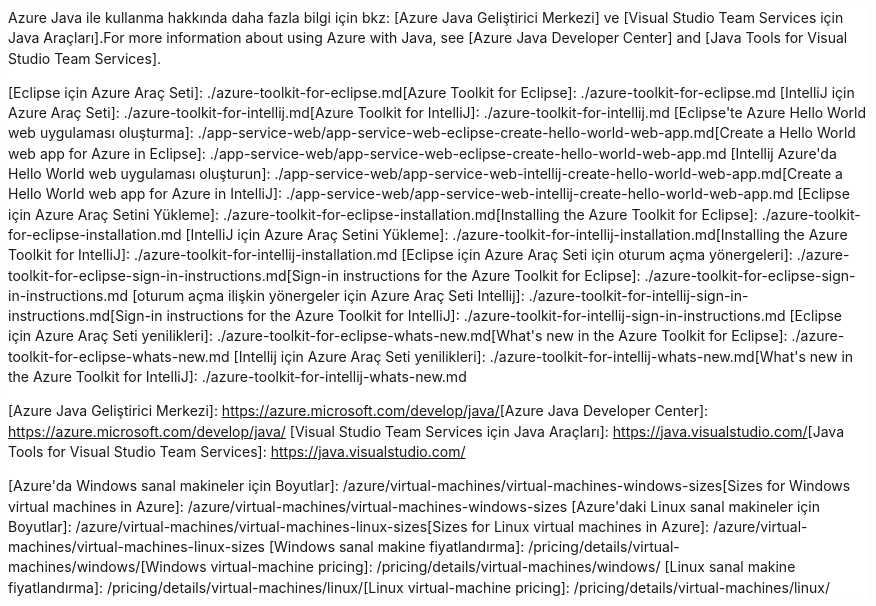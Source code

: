 <span data-ttu-id="eedf2-190">Azure Java ile kullanma hakkında daha fazla bilgi için bkz: [Azure Java Geliştirici Merkezi] ve [Visual Studio Team Services için Java Araçları].</span><span class="sxs-lookup"><span data-stu-id="eedf2-190">For more information about using Azure with Java, see [Azure Java Developer Center] and [Java Tools for Visual Studio Team Services].</span></span>



<span data-ttu-id="eedf2-191">[Eclipse için Azure Araç Seti]: ./azure-toolkit-for-eclipse.md</span><span class="sxs-lookup"><span data-stu-id="eedf2-191">[Azure Toolkit for Eclipse]: ./azure-toolkit-for-eclipse.md</span></span>
<span data-ttu-id="eedf2-192">[IntelliJ için Azure Araç Seti]: ./azure-toolkit-for-intellij.md</span><span class="sxs-lookup"><span data-stu-id="eedf2-192">[Azure Toolkit for IntelliJ]: ./azure-toolkit-for-intellij.md</span></span>
<span data-ttu-id="eedf2-193">[Eclipse'te Azure Hello World web uygulaması oluşturma]: ./app-service-web/app-service-web-eclipse-create-hello-world-web-app.md</span><span class="sxs-lookup"><span data-stu-id="eedf2-193">[Create a Hello World web app for Azure in Eclipse]: ./app-service-web/app-service-web-eclipse-create-hello-world-web-app.md</span></span>
<span data-ttu-id="eedf2-194">[Intellij Azure'da Hello World web uygulaması oluşturun]: ./app-service-web/app-service-web-intellij-create-hello-world-web-app.md</span><span class="sxs-lookup"><span data-stu-id="eedf2-194">[Create a Hello World web app for Azure in IntelliJ]: ./app-service-web/app-service-web-intellij-create-hello-world-web-app.md</span></span>
<span data-ttu-id="eedf2-195">[Eclipse için Azure Araç Setini Yükleme]: ./azure-toolkit-for-eclipse-installation.md</span><span class="sxs-lookup"><span data-stu-id="eedf2-195">[Installing the Azure Toolkit for Eclipse]: ./azure-toolkit-for-eclipse-installation.md</span></span>
<span data-ttu-id="eedf2-196">[IntelliJ için Azure Araç Setini Yükleme]: ./azure-toolkit-for-intellij-installation.md</span><span class="sxs-lookup"><span data-stu-id="eedf2-196">[Installing the Azure Toolkit for IntelliJ]: ./azure-toolkit-for-intellij-installation.md</span></span>
<span data-ttu-id="eedf2-197">[Eclipse için Azure Araç Seti için oturum açma yönergeleri]: ./azure-toolkit-for-eclipse-sign-in-instructions.md</span><span class="sxs-lookup"><span data-stu-id="eedf2-197">[Sign-in instructions for the Azure Toolkit for Eclipse]: ./azure-toolkit-for-eclipse-sign-in-instructions.md</span></span>
<span data-ttu-id="eedf2-198">[oturum açma ilişkin yönergeler için Azure Araç Seti Intellij]: ./azure-toolkit-for-intellij-sign-in-instructions.md</span><span class="sxs-lookup"><span data-stu-id="eedf2-198">[Sign-in instructions for the Azure Toolkit for IntelliJ]: ./azure-toolkit-for-intellij-sign-in-instructions.md</span></span>
<span data-ttu-id="eedf2-199">[Eclipse için Azure Araç Seti yenilikleri]: ./azure-toolkit-for-eclipse-whats-new.md</span><span class="sxs-lookup"><span data-stu-id="eedf2-199">[What's new in the Azure Toolkit for Eclipse]: ./azure-toolkit-for-eclipse-whats-new.md</span></span>
<span data-ttu-id="eedf2-200">[Intellij için Azure Araç Seti yenilikleri]: ./azure-toolkit-for-intellij-whats-new.md</span><span class="sxs-lookup"><span data-stu-id="eedf2-200">[What's new in the Azure Toolkit for IntelliJ]: ./azure-toolkit-for-intellij-whats-new.md</span></span>

<span data-ttu-id="eedf2-201">[Azure Java Geliştirici Merkezi]: https://azure.microsoft.com/develop/java/</span><span class="sxs-lookup"><span data-stu-id="eedf2-201">[Azure Java Developer Center]: https://azure.microsoft.com/develop/java/</span></span>
<span data-ttu-id="eedf2-202">[Visual Studio Team Services için Java Araçları]: https://java.visualstudio.com/</span><span class="sxs-lookup"><span data-stu-id="eedf2-202">[Java Tools for Visual Studio Team Services]: https://java.visualstudio.com/</span></span>

<span data-ttu-id="eedf2-203">[Azure'da Windows sanal makineler için Boyutlar]: /azure/virtual-machines/virtual-machines-windows-sizes</span><span class="sxs-lookup"><span data-stu-id="eedf2-203">[Sizes for Windows virtual machines in Azure]: /azure/virtual-machines/virtual-machines-windows-sizes</span></span>
<span data-ttu-id="eedf2-204">[Azure'daki Linux sanal makineler için Boyutlar]: /azure/virtual-machines/virtual-machines-linux-sizes</span><span class="sxs-lookup"><span data-stu-id="eedf2-204">[Sizes for Linux virtual machines in Azure]: /azure/virtual-machines/virtual-machines-linux-sizes</span></span>
<span data-ttu-id="eedf2-205">[Windows sanal makine fiyatlandırma]: /pricing/details/virtual-machines/windows/</span><span class="sxs-lookup"><span data-stu-id="eedf2-205">[Windows virtual-machine pricing]: /pricing/details/virtual-machines/windows/</span></span>
<span data-ttu-id="eedf2-206">[Linux sanal makine fiyatlandırma]: /pricing/details/virtual-machines/linux/</span><span class="sxs-lookup"><span data-stu-id="eedf2-206">[Linux virtual-machine pricing]: /pricing/details/virtual-machines/linux/</span></span>


[RE01]: ./media/azure-toolkit-for-intellij-managing-virtual-machines-using-azure-explorer/RE01.png
[RE02]: ./media/azure-toolkit-for-intellij-managing-virtual-machines-using-azure-explorer/RE02.png
[SH01]: ./media/azure-toolkit-for-intellij-managing-virtual-machines-using-azure-explorer/SH01.png
[SH02]: ./media/azure-toolkit-for-intellij-managing-virtual-machines-using-azure-explorer/SH02.png
[DE01]: ./media/azure-toolkit-for-intellij-managing-virtual-machines-using-azure-explorer/DE01.png
[DE02]: ./media/azure-toolkit-for-intellij-managing-virtual-machines-using-azure-explorer/DE02.png
[CR01]: ./media/azure-toolkit-for-intellij-managing-virtual-machines-using-azure-explorer/CR01.png
[CR02]: ./media/azure-toolkit-for-intellij-managing-virtual-machines-using-azure-explorer/CR02.png
[CR03]: ./media/azure-toolkit-for-intellij-managing-virtual-machines-using-azure-explorer/CR03.png
[CR04]: ./media/azure-toolkit-for-intellij-managing-virtual-machines-using-azure-explorer/CR04.png
[CR05]: ./media/azure-toolkit-for-intellij-managing-virtual-machines-using-azure-explorer/CR05.png
[CR06]: ./media/azure-toolkit-for-intellij-managing-virtual-machines-using-azure-explorer/CR06.png
[CR07]: ./media/azure-toolkit-for-intellij-managing-virtual-machines-using-azure-explorer/CR07.png
[CR08]: ./media/azure-toolkit-for-intellij-managing-virtual-machines-using-azure-explorer/CR08.png